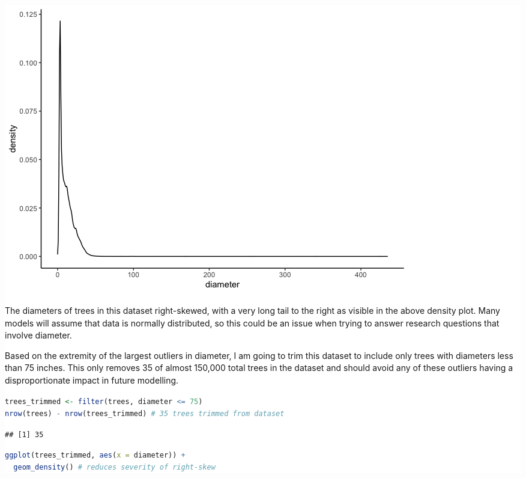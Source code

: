 ![](MDA_m1_files/figure-gfm/diameter_density-1.png)

The diameters of trees in this dataset right-skewed, with a very long
tail to the right as visible in the above density plot. Many models will
assume that data is normally distributed, so this could be an issue when
trying to answer research questions that involve diameter.

Based on the extremity of the largest outliers in diameter, I am going
to trim this dataset to include only trees with diameters less than 75
inches. This only removes 35 of almost 150,000 total trees in the
dataset and should avoid any of these outliers having a disproportionate
impact in future modelling.

``` r
trees_trimmed <- filter(trees, diameter <= 75)
nrow(trees) - nrow(trees_trimmed) # 35 trees trimmed from dataset
```

    ## [1] 35

``` r
ggplot(trees_trimmed, aes(x = diameter)) +
  geom_density() # reduces severity of right-skew
```
